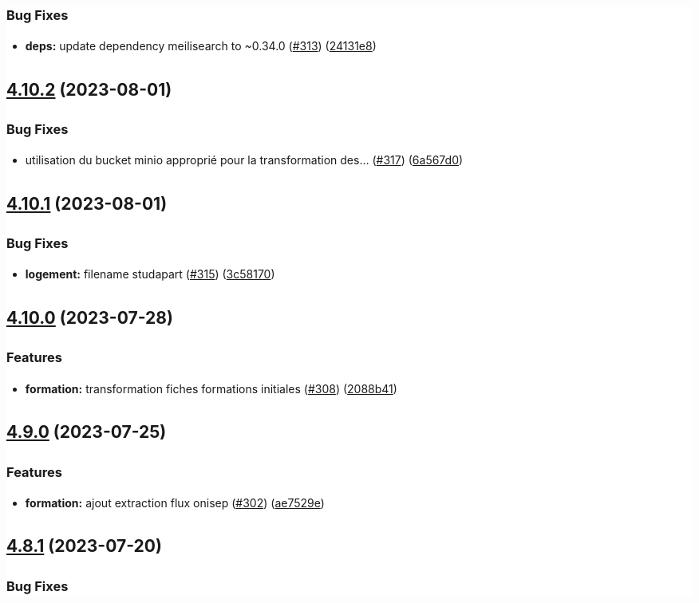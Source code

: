 
### Bug Fixes

* **deps:** update dependency meilisearch to ~0.34.0 ([#313](https://github.com/DNUM-SocialGouv/1j1s-etl/issues/313)) ([24131e8](https://github.com/DNUM-SocialGouv/1j1s-etl/commit/24131e8205fc2b2123bb8e4b7141ff9e0518f6a5))

## [4.10.2](https://github.com/DNUM-SocialGouv/1j1s-etl/compare/v4.10.1...v4.10.2) (2023-08-01)


### Bug Fixes

* utilisation du bucket minio approprié pour la transformation des… ([#317](https://github.com/DNUM-SocialGouv/1j1s-etl/issues/317)) ([6a567d0](https://github.com/DNUM-SocialGouv/1j1s-etl/commit/6a567d048571c50a5bf2c46bc03174563d8e841e))

## [4.10.1](https://github.com/DNUM-SocialGouv/1j1s-etl/compare/v4.10.0...v4.10.1) (2023-08-01)


### Bug Fixes

* **logement:** filename studapart ([#315](https://github.com/DNUM-SocialGouv/1j1s-etl/issues/315)) ([3c58170](https://github.com/DNUM-SocialGouv/1j1s-etl/commit/3c581705be218bcbd829f97ac060b2cbb639c164))

## [4.10.0](https://github.com/DNUM-SocialGouv/1j1s-etl/compare/v4.9.0...v4.10.0) (2023-07-28)


### Features

* **formation:** transformation fiches formations initiales ([#308](https://github.com/DNUM-SocialGouv/1j1s-etl/issues/308)) ([2088b41](https://github.com/DNUM-SocialGouv/1j1s-etl/commit/2088b415cbb8106699d65d543b86e1d70990d173))

## [4.9.0](https://github.com/DNUM-SocialGouv/1j1s-etl/compare/v4.8.1...v4.9.0) (2023-07-25)


### Features

* **formation:** ajout extraction flux onisep ([#302](https://github.com/DNUM-SocialGouv/1j1s-etl/issues/302)) ([ae7529e](https://github.com/DNUM-SocialGouv/1j1s-etl/commit/ae7529e0681aedd08a3c47307bf28dbcd59cf854))

## [4.8.1](https://github.com/DNUM-SocialGouv/1j1s-etl/compare/v4.8.0...v4.8.1) (2023-07-20)


### Bug Fixes

